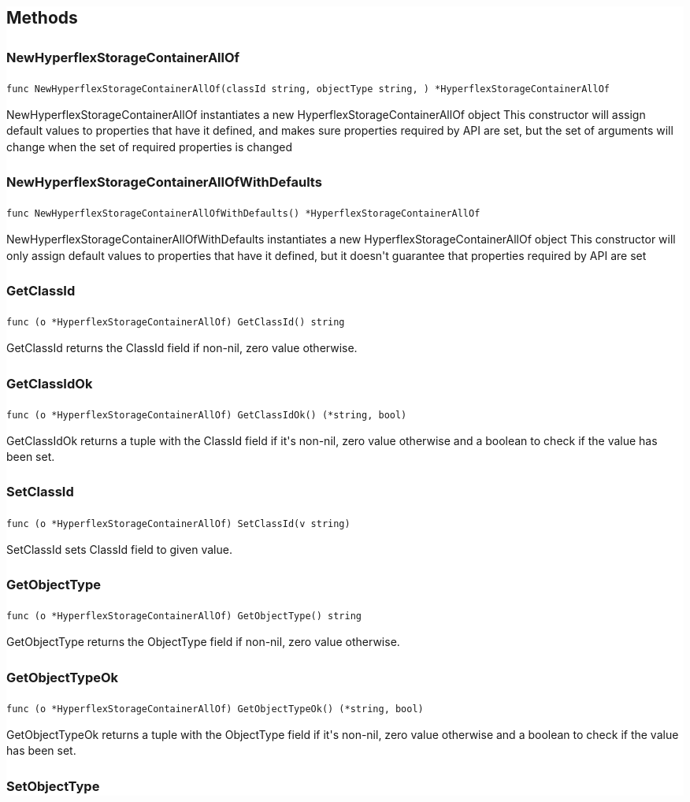 ## Methods

### NewHyperflexStorageContainerAllOf

`func NewHyperflexStorageContainerAllOf(classId string, objectType string, ) *HyperflexStorageContainerAllOf`

NewHyperflexStorageContainerAllOf instantiates a new HyperflexStorageContainerAllOf object
This constructor will assign default values to properties that have it defined,
and makes sure properties required by API are set, but the set of arguments
will change when the set of required properties is changed

### NewHyperflexStorageContainerAllOfWithDefaults

`func NewHyperflexStorageContainerAllOfWithDefaults() *HyperflexStorageContainerAllOf`

NewHyperflexStorageContainerAllOfWithDefaults instantiates a new HyperflexStorageContainerAllOf object
This constructor will only assign default values to properties that have it defined,
but it doesn't guarantee that properties required by API are set

### GetClassId

`func (o *HyperflexStorageContainerAllOf) GetClassId() string`

GetClassId returns the ClassId field if non-nil, zero value otherwise.

### GetClassIdOk

`func (o *HyperflexStorageContainerAllOf) GetClassIdOk() (*string, bool)`

GetClassIdOk returns a tuple with the ClassId field if it's non-nil, zero value otherwise
and a boolean to check if the value has been set.

### SetClassId

`func (o *HyperflexStorageContainerAllOf) SetClassId(v string)`

SetClassId sets ClassId field to given value.


### GetObjectType

`func (o *HyperflexStorageContainerAllOf) GetObjectType() string`

GetObjectType returns the ObjectType field if non-nil, zero value otherwise.

### GetObjectTypeOk

`func (o *HyperflexStorageContainerAllOf) GetObjectTypeOk() (*string, bool)`

GetObjectTypeOk returns a tuple with the ObjectType field if it's non-nil, zero value otherwise
and a boolean to check if the value has been set.

### SetObjectType
